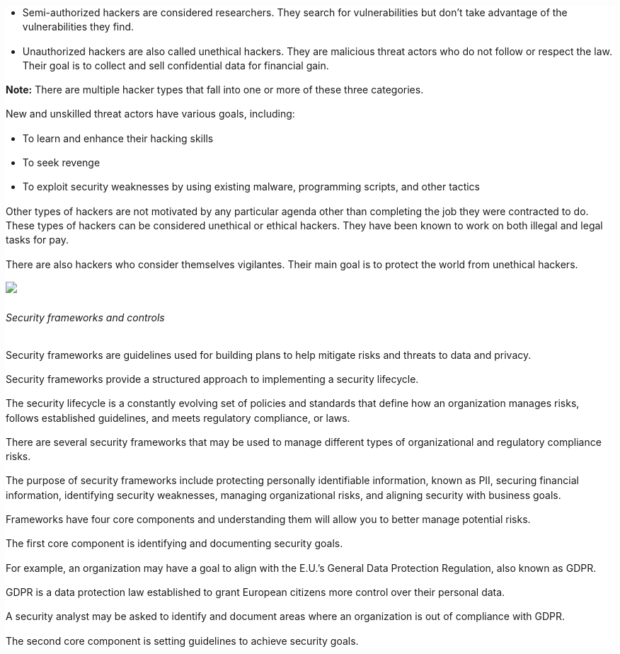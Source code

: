*   Semi-authorized hackers are considered researchers. They search for vulnerabilities but don’t take advantage of the vulnerabilities they find.
    
*   Unauthorized hackers are also called unethical hackers. They are malicious threat actors who do not follow or respect the law. Their goal is to collect and sell confidential data for financial gain.
    

**Note:** There are multiple hacker types that fall into one or more of these three categories.

New and unskilled threat actors have various goals, including:

*   To learn and enhance their hacking skills
    
*   To seek revenge
    
*   To exploit security weaknesses by using existing malware, programming scripts, and other tactics
    

Other types of hackers are not motivated by any particular agenda other than completing the job they were contracted to do. These types of hackers can be considered unethical or ethical hackers. They have been known to work on both illegal and legal tasks for pay.

There are also hackers who consider themselves vigilantes. Their main goal is to protect the world from unethical hackers.

![](https://arvital.tech/wp-content/uploads/2024/05/OHc71ylUQoWnWRkgeKXEgw_2c16d4ed0420478c938c9af9257ccff1_image1.png)

###### Security frameworks and controls

Security frameworks are guidelines used for building plans to help mitigate risks and threats to data and privacy.

Security frameworks provide a structured approach to implementing a security lifecycle.

The security lifecycle is a constantly evolving set of policies and standards that define how an organization manages risks, follows established guidelines, and meets regulatory compliance, or laws.

There are several security frameworks that may be used to manage different types of organizational and regulatory compliance risks.

The purpose of security frameworks include protecting personally identifiable information, known as PII, securing financial information, identifying security weaknesses, managing organizational risks, and aligning security with business goals.

Frameworks have four core components and understanding them will allow you to better manage potential risks.

The first core component is identifying and documenting security goals.

For example, an organization may have a goal to align with the E.U.’s General Data Protection Regulation, also known as GDPR.

GDPR is a data protection law established to grant European citizens more control over their personal data.

A security analyst may be asked to identify and document areas where an organization is out of compliance with GDPR.

The second core component is setting guidelines to achieve security goals.
